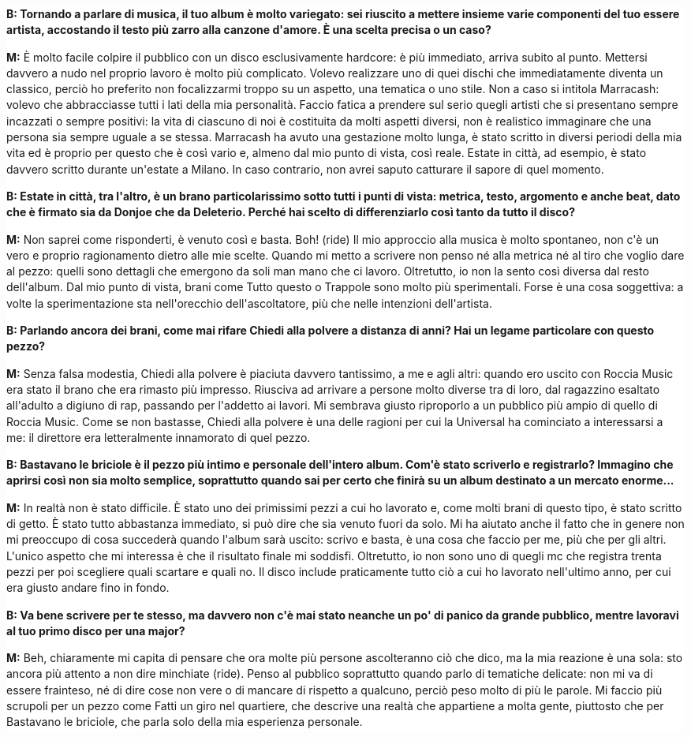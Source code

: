 **B: Tornando a parlare di musica, il tuo album è molto variegato: sei riuscito a mettere insieme varie componenti del tuo essere artista, accostando il testo più zarro alla canzone d'amore. È una scelta precisa o un caso?**

**M:** È molto facile colpire il pubblico con un disco esclusivamente hardcore: è più immediato, arriva subito al punto. Mettersi davvero a nudo nel proprio lavoro è molto più complicato. Volevo realizzare uno di quei dischi che immediatamente diventa un classico, perciò ho preferito non focalizzarmi troppo su un aspetto, una tematica o uno stile. Non a caso si intitola Marracash: volevo che abbracciasse tutti i lati della mia personalità. Faccio fatica a prendere sul serio quegli artisti che si presentano sempre incazzati o sempre positivi: la vita di ciascuno di noi è costituita da molti aspetti diversi, non è realistico immaginare che una persona sia sempre uguale a se stessa. Marracash ha avuto una gestazione molto lunga, è stato scritto in diversi periodi della mia vita ed è proprio per questo che è così vario e, almeno dal mio punto di vista, così reale. Estate in città, ad esempio, è stato davvero scritto durante un'estate a Milano. In caso contrario, non avrei saputo catturare il sapore di quel momento.

**B: Estate in città, tra l'altro, è un brano particolarissimo sotto tutti i punti di vista: metrica, testo, argomento e anche beat, dato che è firmato sia da Donjoe che da Deleterio. Perché hai scelto di differenziarlo così tanto da tutto il disco?**

**M:** Non saprei come risponderti, è venuto così e basta. Boh! (ride) Il mio approccio alla musica è molto spontaneo, non c'è un vero e proprio ragionamento dietro alle mie scelte. Quando mi metto a scrivere non penso né alla metrica né al tiro che voglio dare al pezzo: quelli sono dettagli che emergono da soli man mano che ci lavoro. Oltretutto, io non la sento così diversa dal resto dell'album. Dal mio punto di vista, brani come Tutto questo o Trappole sono molto più sperimentali. Forse è una cosa soggettiva: a volte la sperimentazione sta nell'orecchio dell'ascoltatore, più che nelle intenzioni dell'artista.

**B: Parlando ancora dei brani, come mai rifare Chiedi alla polvere a distanza di anni? Hai un legame particolare con questo pezzo?**

**M:** Senza falsa modestia, Chiedi alla polvere è piaciuta davvero tantissimo, a me e agli altri: quando ero uscito con Roccia Music era stato il brano che era rimasto più impresso. Riusciva ad arrivare a persone molto diverse tra di loro, dal ragazzino esaltato all'adulto a digiuno di rap, passando per l'addetto ai lavori. Mi sembrava giusto riproporlo a un pubblico più ampio di quello di Roccia Music. Come se non bastasse, Chiedi alla polvere è una delle ragioni per cui la Universal ha cominciato a interessarsi a me: il direttore era letteralmente innamorato di quel pezzo.

**B: Bastavano le briciole è il pezzo più intimo e personale dell'intero album. Com'è stato scriverlo e registrarlo? Immagino che aprirsi così non sia molto semplice, soprattutto quando sai per certo che finirà su un album destinato a un mercato enorme...**

**M:** In realtà non è stato difficile. È stato uno dei primissimi pezzi a cui ho lavorato e, come molti brani di questo tipo, è stato scritto di getto. È stato tutto abbastanza immediato, si può dire che sia venuto fuori da solo. Mi ha aiutato anche il fatto che in genere non mi preoccupo di cosa succederà quando l'album sarà uscito: scrivo e basta, è una cosa che faccio per me, più che per gli altri. L'unico aspetto che mi interessa è che il risultato finale mi soddisfi. Oltretutto, io non sono uno di quegli mc che registra trenta pezzi per poi scegliere quali scartare e quali no. Il disco include praticamente tutto ciò a cui ho lavorato nell'ultimo anno, per cui era giusto andare fino in fondo. 

**B: Va bene scrivere per te stesso, ma davvero non c'è mai stato neanche un po' di panico da grande pubblico, mentre lavoravi al tuo primo disco per una major?**

**M:** Beh, chiaramente mi capita di pensare che ora molte più persone ascolteranno ciò che dico, ma la mia reazione è una sola: sto ancora più attento a non dire minchiate (ride). Penso al pubblico soprattutto quando parlo di tematiche delicate: non mi va di essere frainteso, né di dire cose non vere o di mancare di rispetto a qualcuno, perciò peso molto di più le parole. Mi faccio più scrupoli per un pezzo come Fatti un giro nel quartiere, che descrive una realtà che appartiene a molta gente, piuttosto che per Bastavano le briciole, che parla solo della mia esperienza personale.
